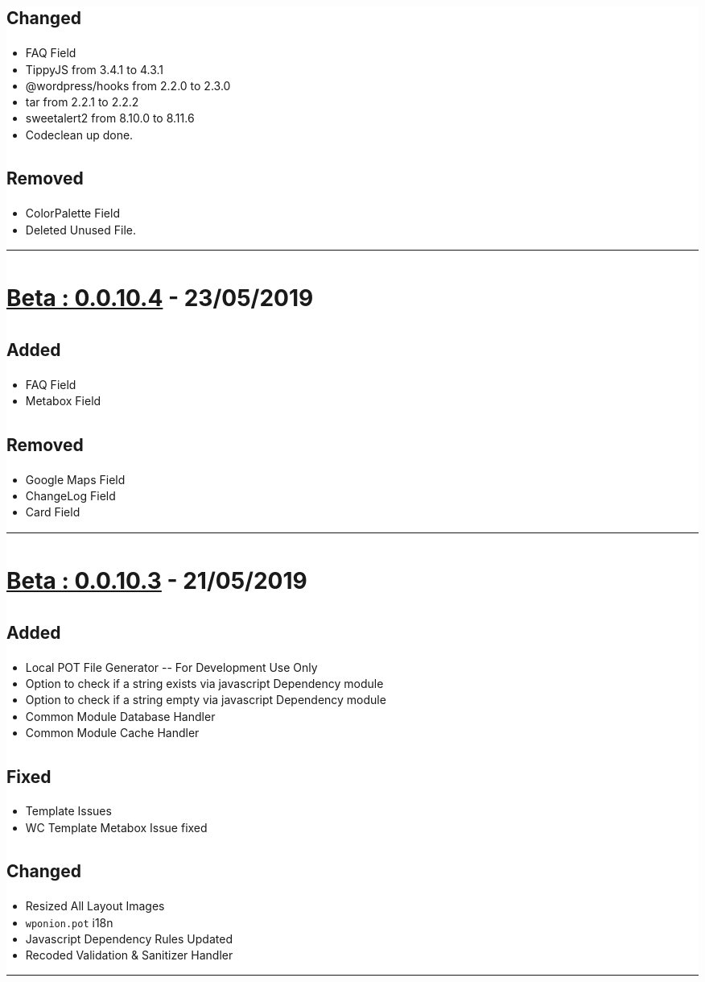 ## Changed
* FAQ Field
* TippyJS from 3.4.1 to 4.3.1
* @wordpress/hooks from 2.2.0 to 2.3.0
* tar from 2.2.1 to 2.2.2 
* sweetalert2 from 8.10.0 to 8.11.6 
* Codeclean up done.

## Removed
* ColorPalette Field
* Deleted Unused File.

---

# [Beta : 0.0.10.4] - 23/05/2019
## Added
* FAQ Field
* Metabox Field

## Removed
* Google Maps Field
* ChangeLog Field
* Card Field

---

# [Beta : 0.0.10.3] - 21/05/2019
## Added
* Local POT File Generator -- For Development Use Only
* Option to check if a string exists via javascript Dependency module
* Option to check if a string empty via javascript Dependency module
* Common Module Database Handler
* Common Module Cache Handler

## Fixed
* Template Issues
* WC Template Metabox Issue fixed

## Changed
* Resized All Layout Images
* `wponion.pot` i18n
* Javascript Dependency Rules Updated
* Recoded Validation & Sanitizer Handler

---

[1.4.9]: https://github.com/wponion/wponion/releases/tag/1.4.9
[1.4.8]: https://github.com/wponion/wponion/releases/tag/1.4.8
[1.4.7]: https://github.com/wponion/wponion/releases/tag/1.4.7
[1.4.6]: https://github.com/wponion/wponion/releases/tag/1.4.6
[1.4.5.3]: https://github.com/wponion/wponion/releases/tag/1.4.5.3
[1.4.5.2]: https://github.com/wponion/wponion/releases/tag/1.4.5.2
[1.4.5.1]: https://github.com/wponion/wponion/releases/tag/1.4.5.1
[1.4.5]: https://github.com/wponion/wponion/releases/tag/1.4.5
[1.4.4]: https://github.com/wponion/wponion/releases/tag/1.4.4
[1.4.3]: https://github.com/wponion/wponion/releases/tag/1.4.3
[1.4.2]: https://github.com/wponion/wponion/releases/tag/1.4.2
[1.4.1]: https://github.com/wponion/wponion/releases/tag/1.4.1
[1.4.0]: https://github.com/wponion/wponion/releases/tag/1.4.0
[1.3.9]: https://github.com/wponion/wponion/releases/tag/1.3.9
[1.3.8]: https://github.com/wponion/wponion/releases/tag/1.3.8
[1.3.7]: https://github.com/wponion/wponion/releases/tag/1.3.7
[1.3.6]: https://github.com/wponion/wponion/releases/tag/1.3.6
[1.3.5]: https://github.com/wponion/wponion/releases/tag/1.3.5
[1.3.4]: https://github.com/wponion/wponion/releases/tag/1.3.4
[1.3.3]: https://github.com/wponion/wponion/releases/tag/1.3.3
[1.3.2]: https://github.com/wponion/wponion/releases/tag/1.3.2
[1.3.1]: https://github.com/wponion/wponion/releases/tag/1.3.1
[1.3]: https://github.com/wponion/wponion/releases/tag/1.3
[1.2.1]: https://github.com/wponion/wponion/releases/tag/1.2.1
[1.2]: https://github.com/wponion/wponion/releases/tag/1.2
[1.1]: https://github.com/wponion/wponion/releases/tag/1.1
[1.0]: https://github.com/wponion/wponion/releases/tag/1.0
[Beta : 0.0.10.5]: https://github.com/wponion/wponion/releases/tag/0.0.10.5
[Beta : 0.0.10.4]: https://github.com/wponion/wponion/releases/tag/0.0.10.4
[Beta : 0.0.10.3]: https://github.com/wponion/wponion/releases/tag/0.0.10.3
[Beta : 0.0.10.2]: https://github.com/wponion/wponion/releases/tag/0.0.10.2
[Beta : 0.0.10.1]: https://github.com/wponion/wponion/releases/tag/0.0.10.1
[Beta : 0.0.10]: https://github.com/wponion/wponion/releases/tag/0.0.10
[Beta : 0.0.9.9]: https://github.com/wponion/wponion/releases/tag/0.0.9.9
[Beta : 0.0.9.8]: https://github.com/wponion/wponion/releases/tag/0.0.9.8
[Beta : 0.0.9.7]: https://github.com/wponion/wponion/releases/tag/0.0.9.7
[Beta : 0.0.9.6]: https://github.com/wponion/wponion/releases/tag/0.0.9.6
[Beta : 0.0.9.5]: https://github.com/wponion/wponion/releases/tag/0.0.9.5
[Beta : 0.0.9.4]: https://github.com/wponion/wponion/releases/tag/0.0.9.4
[Beta : 0.0.9.3]: https://github.com/wponion/wponion/releases/tag/0.0.9.3
[Beta : 0.0.9.2]: https://github.com/wponion/wponion/releases/tag/0.0.9.2
[Beta : 0.0.9.1]: https://github.com/wponion/wponion/releases/tag/0.0.9.1
[Beta : 0.0.9]: https://github.com/wponion/wponion/releases/tag/0.0.9
[Beta : 0.0.8.1]: https://github.com/wponion/wponion/releases/tag/0.0.8.1
[Beta : 0.0.8]: https://github.com/wponion/wponion/releases/tag/0.0.8
[Beta : 0.0.7]: https://github.com/wponion/wponion/releases/tag/0.0.7
[Beta : 0.0.6]: https://github.com/wponion/wponion/releases/tag/0.0.6
[Beta : 0.0.5]: https://github.com/wponion/wponion/releases/tag/0.0.5
[Beta : 0.0.4]: https://github.com/wponion/wponion/releases/tag/0.0.4
[Beta : 0.0.3]: https://github.com/wponion/wponion/releases/tag/0.0.3
[Beta : 0.0.2]: https://github.com/wponion/wponion/releases/tag/Beta2
[Beta : 0.0.1]: https://github.com/wponion/wponion/releases/tag/121010072018
[sweetalert2]: https://github.com/sweetalert2/sweetalert2
[css-checkbox-library]: https://github.com/hunzaboy/CSS-Checkbox-Library
[easy-gulp-tasker]: https://github.com/varunsridharan/easy-gulp-tasker
[@wordpress/hooks]: https://github.com/WordPress/gutenberg/tree/HEAD/packages/hooks
[tippy.js]: https://github.com/atomiks/tippyjs
[varunsridharan/wp-conditional-logic]: https://github.com/varunsridharan/wp-conditional-logic
[varunsridharan/wp-cli-textdomain]: https://github.com/varunsridharan/wp-cli-textdomain
[Box Icons]: https://boxicons.com/
[Dashicons]: https://developer.wordpress.org/resource/dashicons/#palmtree
[FontAwesome 4]: https://fontawesome.com/v4.7.0/
[FontAwesome 5]: https://fontawesome.com/
[FontAwesome 5 Pro]: https://fontawesome.com/
[Foundation]: https://zurb.com/playground/foundation-icon-fonts-3
[IcoFont]: https://icofont.com/
[Material Design Icons]: https://materialdesignicons.com/
[@simonwep/pickr]: https://github.com/Simonwep/pickr
[mustangostang/spyc]: https://github.com/mustangostang/spyc
[varunsridharan/php-autoloader]: https://github.com/varunsridharan/php-autoloader
[popper.js]: https://popper.js.org
[bootstrap]: https://getbootstrap.com